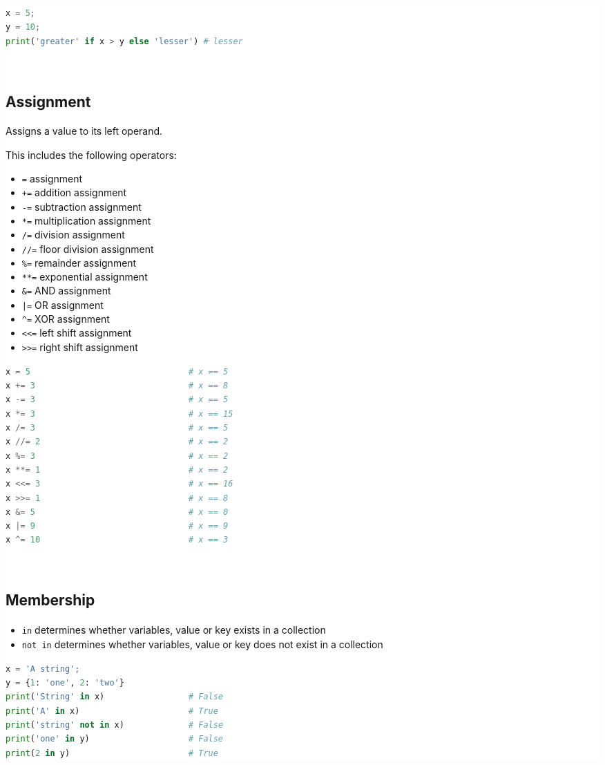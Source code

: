 ``` python
x = 5;
y = 10;
print('greater' if x > y else 'lesser') # lesser
```

&nbsp;
## Assignment
Assigns a value to its left operand.

This includes the following operators:
* `=`    assignment
* `+=`   addition assignment
* `-=`   subtraction assignment
* `*=`   multiplication assignment
* `/=`   division assignment
* `//=`  floor division assignment
* `%=`   remainder assignment
* `**=`  exponential assignment
* `&=`   AND assignment
* `|=`   OR assignment
* `^=`   XOR assignment
* `<<=`  left shift assignment
* `>>=`  right shift assignment
``` python
x = 5                                # x == 5
x += 3                               # x == 8
x -= 3                               # x == 5
x *= 3                               # x == 15
x /= 3                               # x == 5
x //= 2                              # x == 2
x %= 3                               # x == 2
x **= 1                              # x == 2
x <<= 3                              # x == 16
x >>= 1                              # x == 8
x &= 5                               # x == 0
x |= 9                               # x == 9
x ^= 10                              # x == 3
```

&nbsp;
## Membership
* `in` determines whether variables, value or key exists in a collection
* `not in` determines whether variables, value or key does not exist in a collection

``` python
x = 'A string';
y = {1: 'one', 2: 'two'}
print('String' in x)                 # False
print('A' in x)                      # True
print('string' not in x)             # False
print('one' in y)                    # False
print(2 in y)                        # True
```
